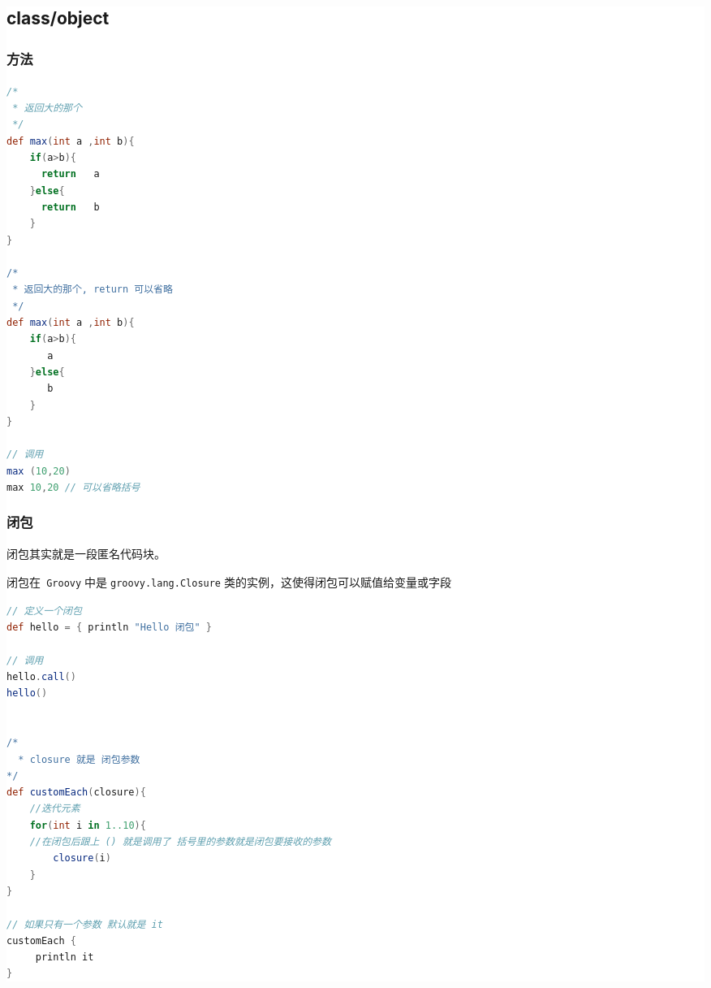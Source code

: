 
## class/object

### 方法

```groovy
/*
 * 返回大的那个
 */
def max(int a ,int b){
    if(a>b){
      return   a
    }else{
      return   b
    }
}

/*
 * 返回大的那个, return 可以省略
 */
def max(int a ,int b){
    if(a>b){
       a
    }else{
       b
    }
}

// 调用
max (10,20)
max 10,20 // 可以省略括号

```

### 闭包

闭包其实就是一段匿名代码块。

闭包在` Groovy` 中是 `groovy.lang.Closure` 类的实例，这使得闭包可以赋值给变量或字段

```groovy
// 定义一个闭包
def hello = { println "Hello 闭包" }

// 调用
hello.call()
hello()


/*
  * closure 就是 闭包参数
*/
def customEach(closure){
    //迭代元素
    for(int i in 1..10){
    //在闭包后跟上 () 就是调用了 括号里的参数就是闭包要接收的参数
        closure(i)
    }
}

// 如果只有一个参数 默认就是 it
customEach {
     println it
}

```